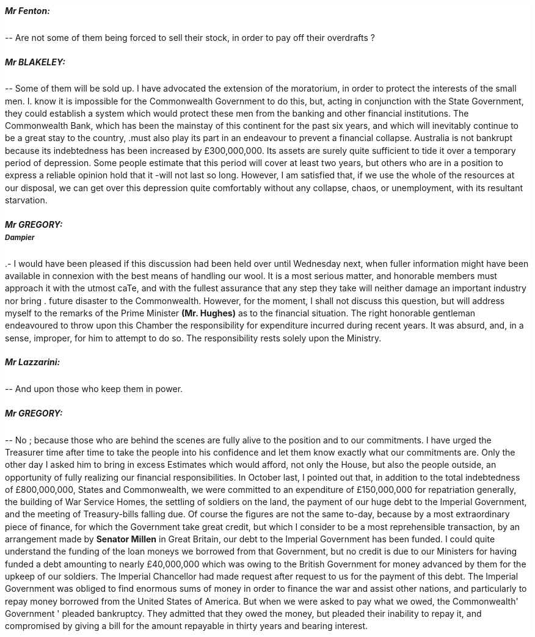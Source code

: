 ##### Mr Fenton:

-- Are not some of them being forced to sell their stock, in order to pay off their overdrafts ? 

##### Mr BLAKELEY:

-- Some of them will be sold up. I have advocated the extension of the moratorium, in order to protect the interests of the small men. I. know it is impossible for the Commonwealth Government to do this, but, acting in conjunction with the State Government, they could establish a system which would protect these men from the banking and other financial institutions. The Commonwealth Bank, which has been the mainstay of this continent for the past six years, and which will inevitably continue to be a great stay to the country, .must also play its part in an endeavour to prevent a financial collapse. Australia is not bankrupt because its indebtedness has been increased by £300,000,000. Its assets are surely quite sufficient to tide it over a temporary period of depression. Some people estimate that this period will cover at least two years, but others who are in a position to express a reliable opinion hold that it -will not last so long. However, I am satisfied that, if we use the whole of the resources at our disposal, we can get over this depression quite comfortably without any collapse, chaos, or unemployment, with its resultant starvation. 

##### Mr GREGORY:<br><small class="text-muted">Dampier</small>

.- I would have been pleased if this discussion had been held over until Wednesday next, when fuller information might have been available in connexion with the best means of handling our wool. It is a most serious matter, and honorable members must approach it with the utmost caTe, and with the fullest assurance that any step they take will neither damage an important industry nor bring . future disaster to the Commonwealth. However, for the moment, I shall not discuss this question, but will address myself to the remarks of the Prime Minister  **(Mr. Hughes)**  as to the financial situation. The right honorable gentleman endeavoured to throw upon this Chamber the responsibility for expenditure incurred during recent years. It was absurd, and, in a sense, improper, for him to attempt to do so. The responsibility rests solely upon the Ministry. 

##### Mr Lazzarini:

-- And upon those who keep them in power. 

##### Mr GREGORY:

-- No ; because those who are behind the scenes are fully alive to the position and to our commitments. I have urged the Treasurer time after time to take the people into his confidence and let them know exactly what our commitments are. Only the other day I asked him to bring in excess Estimates which would afford, not only the House, but also the people outside, an opportunity of fully realizing our financial responsibilities. In October last, I pointed out that, in addition to the total indebtedness of £800,000,000, States and Commonwealth, we were committed to an expenditure of £150,000,000 for repatriation generally, the building of War Service Homes, the settling of soldiers on the land, the payment of our huge debt to the Imperial Government, and the meeting of Treasury-bills falling due. Of course the figures are not the same to-day, because by a most extraordinary piece of finance, for which the Government take great credit, but which I consider to be a most reprehensible transaction, by an arrangement made by  **Senator Millen**  in Great Britain, our debt to the Imperial Government has been funded. I could quite understand the funding of the loan moneys we borrowed from that Government, but no credit is due to our Ministers for having funded a debt amounting to nearly £40,000,000 which was owing to the British Government for money advanced by them for the upkeep of our soldiers. The Imperial Chancellor had made request after request to us for the payment of this debt. The Imperial Government was obliged to find enormous sums of money in order to finance the war and assist other nations, and particularly to repay money borrowed from the United States of America. But when we were asked to pay what we owed, the Commonwealth' Government ' pleaded bankruptcy. They admitted that they owed the money, but pleaded their inability to repay it, and compromised by giving a bill for the amount repayable in thirty years and bearing interest. 
